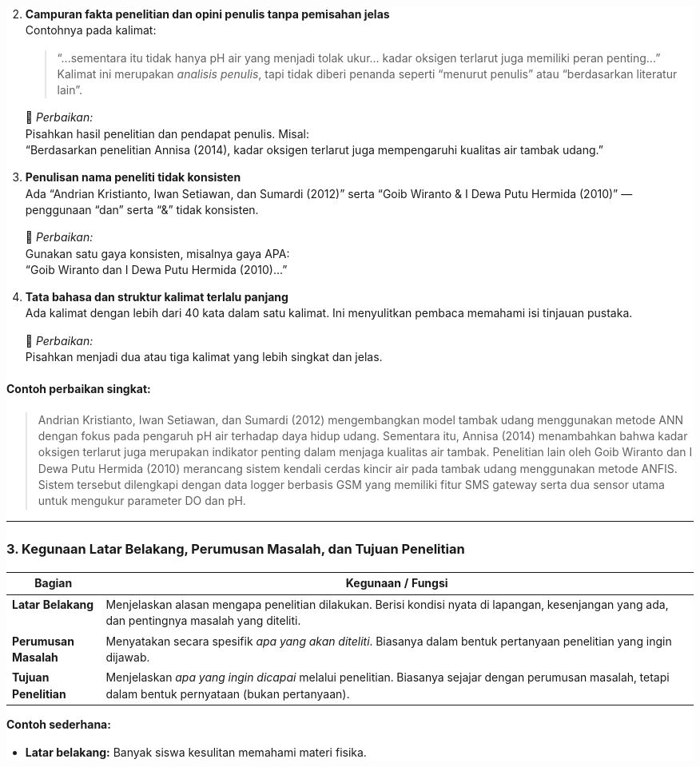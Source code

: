 2. **Campuran fakta penelitian dan opini penulis tanpa pemisahan jelas**  
    Contohnya pada kalimat:
    
    > “...sementara itu tidak hanya pH air yang menjadi tolak ukur... kadar oksigen terlarut juga memiliki peran penting...”  
    > Kalimat ini merupakan _analisis penulis_, tapi tidak diberi penanda seperti “menurut penulis” atau “berdasarkan literatur lain”.
    
    🔧 _Perbaikan:_  
    Pisahkan hasil penelitian dan pendapat penulis. Misal:  
    “Berdasarkan penelitian Annisa (2014), kadar oksigen terlarut juga mempengaruhi kualitas air tambak udang.”
    
3. **Penulisan nama peneliti tidak konsisten**  
    Ada “Andrian Kristianto, Iwan Setiawan, dan Sumardi (2012)” serta “Goib Wiranto & I Dewa Putu Hermida (2010)” — penggunaan “dan” serta “&” tidak konsisten.
    
    🔧 _Perbaikan:_  
    Gunakan satu gaya konsisten, misalnya gaya APA:  
    “Goib Wiranto dan I Dewa Putu Hermida (2010)...”
    
4. **Tata bahasa dan struktur kalimat terlalu panjang**  
    Ada kalimat dengan lebih dari 40 kata dalam satu kalimat. Ini menyulitkan pembaca memahami isi tinjauan pustaka.
    
    🔧 _Perbaikan:_  
    Pisahkan menjadi dua atau tiga kalimat yang lebih singkat dan jelas.
    

#### **Contoh perbaikan singkat:**

> Andrian Kristianto, Iwan Setiawan, dan Sumardi (2012) mengembangkan model tambak udang menggunakan metode ANN dengan fokus pada pengaruh pH air terhadap daya hidup udang. Sementara itu, Annisa (2014) menambahkan bahwa kadar oksigen terlarut juga merupakan indikator penting dalam menjaga kualitas air tambak. Penelitian lain oleh Goib Wiranto dan I Dewa Putu Hermida (2010) merancang sistem kendali cerdas kincir air pada tambak udang menggunakan metode ANFIS. Sistem tersebut dilengkapi dengan data logger berbasis GSM yang memiliki fitur SMS gateway serta dua sensor utama untuk mengukur parameter DO dan pH.

---

### **3. Kegunaan Latar Belakang, Perumusan Masalah, dan Tujuan Penelitian**

|Bagian|Kegunaan / Fungsi|
|---|---|
|**Latar Belakang**|Menjelaskan alasan mengapa penelitian dilakukan. Berisi kondisi nyata di lapangan, kesenjangan yang ada, dan pentingnya masalah yang diteliti.|
|**Perumusan Masalah**|Menyatakan secara spesifik _apa yang akan diteliti_. Biasanya dalam bentuk pertanyaan penelitian yang ingin dijawab.|
|**Tujuan Penelitian**|Menjelaskan _apa yang ingin dicapai_ melalui penelitian. Biasanya sejajar dengan perumusan masalah, tetapi dalam bentuk pernyataan (bukan pertanyaan).|

**Contoh sederhana:**

- **Latar belakang:** Banyak siswa kesulitan memahami materi fisika.
    
